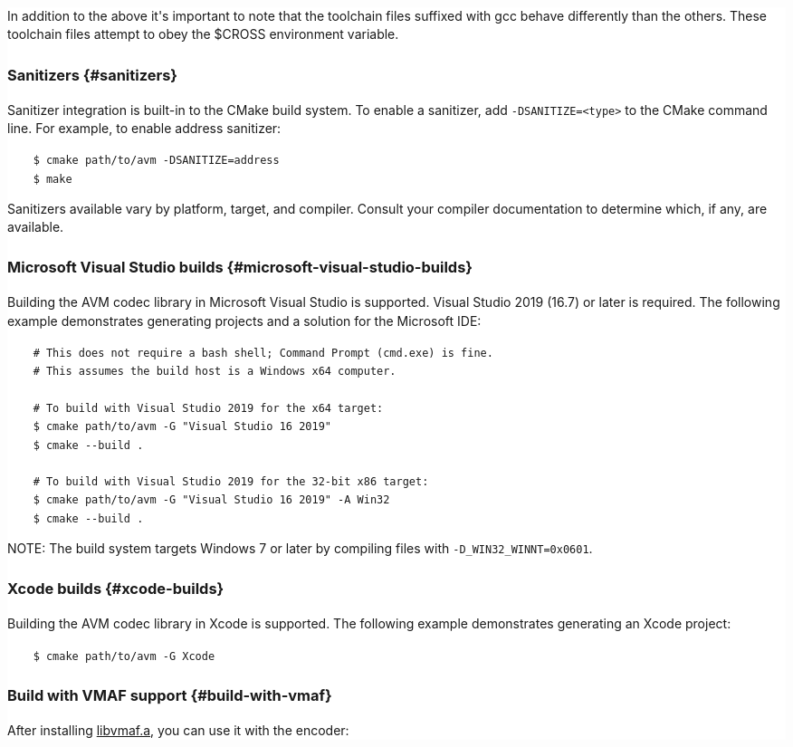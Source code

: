 In addition to the above it's important to note that the toolchain files
suffixed with gcc behave differently than the others. These toolchain files
attempt to obey the $CROSS environment variable.

### Sanitizers {#sanitizers}

Sanitizer integration is built-in to the CMake build system. To enable a
sanitizer, add `-DSANITIZE=<type>` to the CMake command line. For example, to
enable address sanitizer:

~~~
    $ cmake path/to/avm -DSANITIZE=address
    $ make
~~~

Sanitizers available vary by platform, target, and compiler. Consult your
compiler documentation to determine which, if any, are available.

### Microsoft Visual Studio builds {#microsoft-visual-studio-builds}

Building the AVM codec library in Microsoft Visual Studio is supported. Visual
Studio 2019 (16.7) or later is required. The following example demonstrates
generating projects and a solution for the Microsoft IDE:

~~~
    # This does not require a bash shell; Command Prompt (cmd.exe) is fine.
    # This assumes the build host is a Windows x64 computer.

    # To build with Visual Studio 2019 for the x64 target:
    $ cmake path/to/avm -G "Visual Studio 16 2019"
    $ cmake --build .

    # To build with Visual Studio 2019 for the 32-bit x86 target:
    $ cmake path/to/avm -G "Visual Studio 16 2019" -A Win32
    $ cmake --build .
~~~

NOTE: The build system targets Windows 7 or later by compiling files with
`-D_WIN32_WINNT=0x0601`.

### Xcode builds {#xcode-builds}

Building the AVM codec library in Xcode is supported. The following example
demonstrates generating an Xcode project:

~~~
    $ cmake path/to/avm -G Xcode
~~~

### Build with VMAF support {#build-with-vmaf}

After installing
[libvmaf.a](https://github.com/Netflix/vmaf/blob/master/libvmaf/README.md),
you can use it with the encoder:

